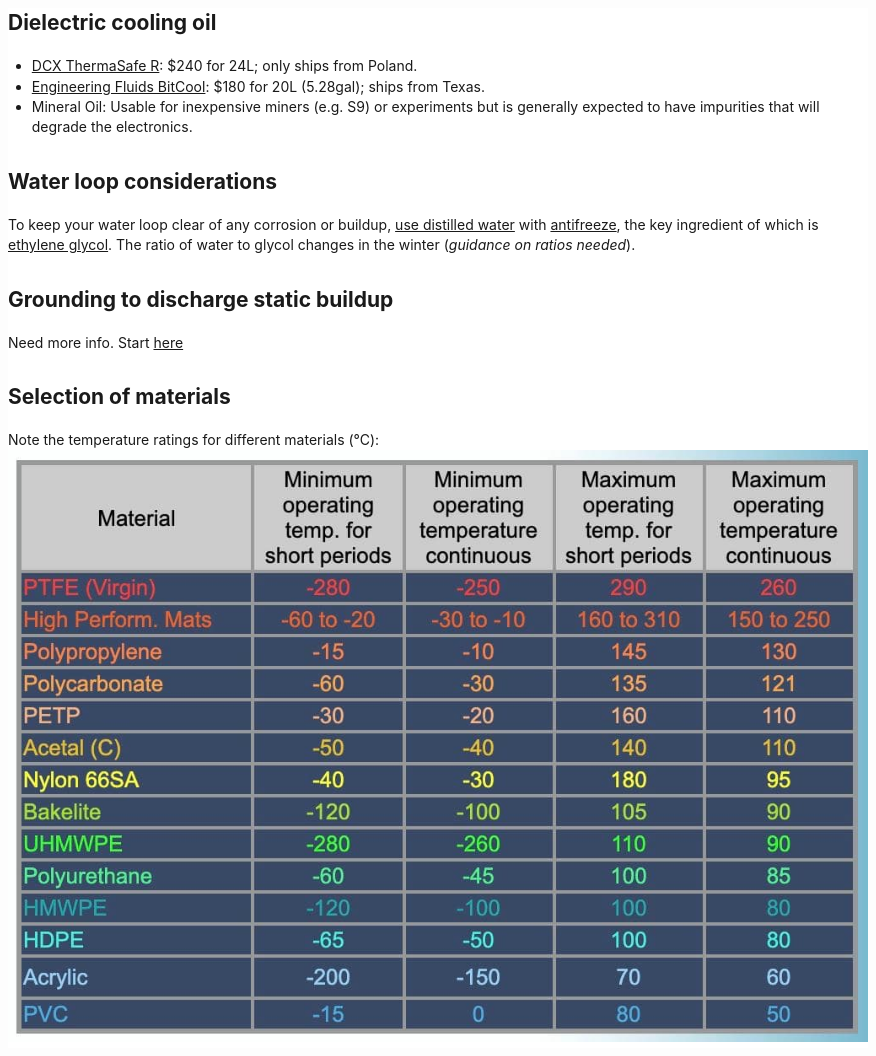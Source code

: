 
## Dielectric cooling oil
* [DCX ThermaSafe R](https://cryptocooling.eu/#fluid): $240 for 24L; only ships from Poland.
* [Engineering Fluids BitCool](https://www.engineeredfluids.com/bitcool): $180 for 20L (5.28gal); ships from Texas.
* Mineral Oil: Usable for inexpensive miners (e.g. S9) or experiments but is generally expected to have impurities that will degrade the electronics.

## Water loop considerations
To keep your water loop clear of any corrosion or buildup, [use distilled water](https://t.me/ImmersionCoolingTechnologyTalk/13031) with [antifreeze](https://t.me/ImmersionCoolingTechnologyTalk/14126), the key ingredient of which is [ethylene glycol](https://t.me/ImmersionCoolingTechnologyTalk/13019). The ratio of water to glycol changes in the winter (_guidance on ratios needed_).

## Grounding to discharge static buildup
Need more info. Start [here](https://t.me/ImmersionCoolingTechnologyTalk/13069)

## Selection of materials
Note the temperature ratings for different materials (°C):
<img src="img/material_temp_ratings.jpg">
